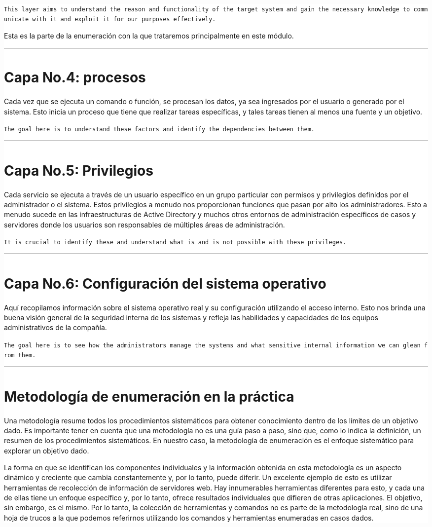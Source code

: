 `This layer aims to understand the reason and functionality of the target system and gain the necessary knowledge to communicate with it and exploit it for our purposes effectively.`

Esta es la parte de la enumeración con la que trataremos principalmente en este módulo.

---

# **Capa No.4: procesos**

Cada vez que se ejecuta un comando o función, se procesan los datos, ya sea ingresados por el usuario o generado por el sistema. Esto inicia un proceso que tiene que realizar tareas específicas, y tales tareas tienen al menos una fuente y un objetivo.

`The goal here is to understand these factors and identify the dependencies between them.`

---

# **Capa No.5: Privilegios**

Cada servicio se ejecuta a través de un usuario específico en un grupo particular con permisos y privilegios definidos por el administrador o el sistema. Estos privilegios a menudo nos proporcionan funciones que pasan por alto los administradores. Esto a menudo sucede en las infraestructuras de Active Directory y muchos otros entornos de administración específicos de casos y servidores donde los usuarios son responsables de múltiples áreas de administración.

`It is crucial to identify these and understand what is and is not possible with these privileges.`

---

# **Capa No.6: Configuración del sistema operativo**

Aquí recopilamos información sobre el sistema operativo real y su configuración utilizando el acceso interno. Esto nos brinda una buena visión general de la seguridad interna de los sistemas y refleja las habilidades y capacidades de los equipos administrativos de la compañía.

`The goal here is to see how the administrators manage the systems and what sensitive internal information we can glean from them.`

---

# **Metodología de enumeración en la práctica**

Una metodología resume todos los procedimientos sistemáticos para obtener conocimiento dentro de los límites de un objetivo dado. Es importante tener en cuenta que una metodología no es una guía paso a paso, sino que, como lo indica la definición, un resumen de los procedimientos sistemáticos. En nuestro caso, la metodología de enumeración es el enfoque sistemático para explorar un objetivo dado.

La forma en que se identifican los componentes individuales y la información obtenida en esta metodología es un aspecto dinámico y creciente que cambia constantemente y, por lo tanto, puede diferir. Un excelente ejemplo de esto es utilizar herramientas de recolección de información de servidores web. Hay innumerables herramientas diferentes para esto, y cada una de ellas tiene un enfoque específico y, por lo tanto, ofrece resultados individuales que difieren de otras aplicaciones. El objetivo, sin embargo, es el mismo. Por lo tanto, la colección de herramientas y comandos no es parte de la metodología real, sino de una hoja de trucos a la que podemos referirnos utilizando los comandos y herramientas enumeradas en casos dados.
